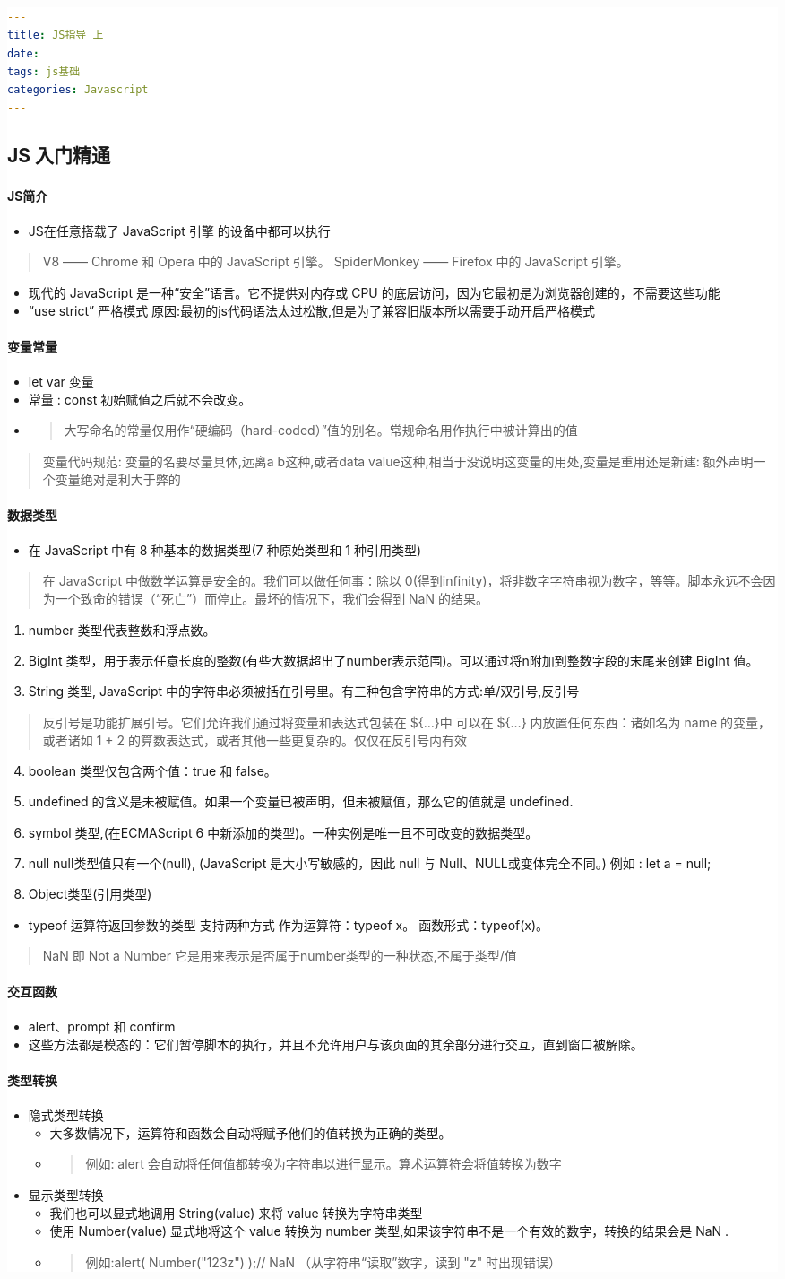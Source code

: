 ```yaml
---
title: JS指导 上
date: 
tags: js基础
categories: Javascript
---
```


##  JS 入门精通

#### JS简介 
- JS在任意搭载了 JavaScript 引擎 的设备中都可以执行
> V8 —— Chrome 和 Opera 中的 JavaScript 引擎。
> SpiderMonkey —— Firefox 中的 JavaScript 引擎。
- 现代的 JavaScript 是一种“安全”语言。它不提供对内存或 CPU 的底层访问，因为它最初是为浏览器创建的，不需要这些功能
- “use strict” 严格模式 原因:最初的js代码语法太过松散,但是为了兼容旧版本所以需要手动开启严格模式


#### 变量常量
- let var   变量
- 常量 : const   初始赋值之后就不会改变。
- >大写命名的常量仅用作“硬编码（hard-coded）”值的别名。常规命名用作执行中被计算出的值
>变量代码规范:  变量的名要尽量具体,远离a b这种,或者data value这种,相当于没说明这变量的用处,变量是重用还是新建: 额外声明一个变量绝对是利大于弊的
#### 数据类型
- 在 JavaScript 中有 8 种基本的数据类型(7 种原始类型和 1 种引用类型)
> 在 JavaScript 中做数学运算是安全的。我们可以做任何事：除以 0(得到infinity)，将非数字字符串视为数字，等等。脚本永远不会因为一个致命的错误（“死亡”）而停止。最坏的情况下，我们会得到 NaN 的结果。

1. number 类型代表整数和浮点数。
  
2. BigInt 类型，用于表示任意长度的整数(有些大数据超出了number表示范围)。可以通过将n附加到整数字段的末尾来创建 BigInt 值。

3. String 类型, JavaScript 中的字符串必须被括在引号里。有三种包含字符串的方式:单/双引号,反引号
>反引号是功能扩展引号。它们允许我们通过将变量和表达式包装在 ${…}中
>可以在 ${…} 内放置任何东西：诸如名为 name 的变量，或者诸如 1 + 2 的算数表达式，或者其他一些更复杂的。仅仅在反引号内有效
4. boolean 类型仅包含两个值：true 和 false。
   
5. undefined 的含义是未被赋值。如果一个变量已被声明，但未被赋值，那么它的值就是 undefined.

6. symbol 类型,(在ECMAScript 6 中新添加的类型)。一种实例是唯一且不可改变的数据类型。
  
7. null null类型值只有一个(null), (JavaScript 是大小写敏感的，因此 null 与 Null、NULL或变体完全不同。) 例如 : let a = null;

8. Object类型(引用类型)

- typeof 运算符返回参数的类型 支持两种方式  作为运算符：typeof x。 函数形式：typeof(x)。
> NaN 即 Not a Number 它是用来表示是否属于number类型的一种状态,不属于类型/值
#### 交互函数
- alert、prompt 和 confirm
- 这些方法都是模态的：它们暂停脚本的执行，并且不允许用户与该页面的其余部分进行交互，直到窗口被解除。
#### 类型转换
- 隐式类型转换
  - 大多数情况下，运算符和函数会自动将赋予他们的值转换为正确的类型。
  - > 例如: alert 会自动将任何值都转换为字符串以进行显示。算术运算符会将值转换为数字
- 显示类型转换
  - 我们也可以显式地调用 String(value) 来将 value 转换为字符串类型
  - 使用 Number(value) 显式地将这个 value 转换为 number 类型,如果该字符串不是一个有效的数字，转换的结果会是 NaN .
  - > 例如:alert( Number("123z") );// NaN （从字符串“读取”数字，读到 "z" 时出现错误）
